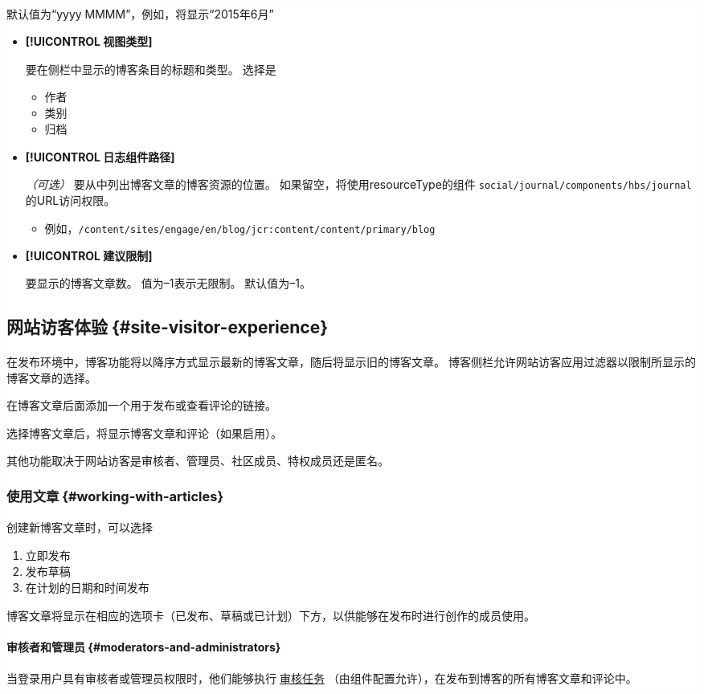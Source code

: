    默认值为“yyyy MMMM”，例如，将显示“2015年6月”

* **[!UICONTROL 视图类型]**

   要在侧栏中显示的博客条目的标题和类型。 选择是

   * 作者
   * 类别
   * 归档

* **[!UICONTROL 日志组件路径]**

   *（可选）* 要从中列出博客文章的博客资源的位置。 如果留空，将使用resourceType的组件 `social/journal/components/hbs/journal` 的URL访问权限。

   * 例如，`/content/sites/engage/en/blog/jcr:content/content/primary/blog`

* **[!UICONTROL 建议限制]**

   要显示的博客文章数。 值为–1表示无限制。 默认值为–1。

## 网站访客体验 {#site-visitor-experience}

在发布环境中，博客功能将以降序方式显示最新的博客文章，随后将显示旧的博客文章。 博客侧栏允许网站访客应用过滤器以限制所显示的博客文章的选择。

在博客文章后面添加一个用于发布或查看评论的链接。

选择博客文章后，将显示博客文章和评论（如果启用）。

其他功能取决于网站访客是审核者、管理员、社区成员、特权成员还是匿名。

### 使用文章 {#working-with-articles}

创建新博客文章时，可以选择

1. 立即发布
1. 发布草稿
1. 在计划的日期和时间发布

博客文章将显示在相应的选项卡（已发布、草稿或已计划）下方，以供能够在发布时进行创作的成员使用。

#### 审核者和管理员 {#moderators-and-administrators}

当登录用户具有审核者或管理员权限时，他们能够执行 [审核任务](moderate-ugc.md) （由组件配置允许），在发布到博客的所有博客文章和评论中。
